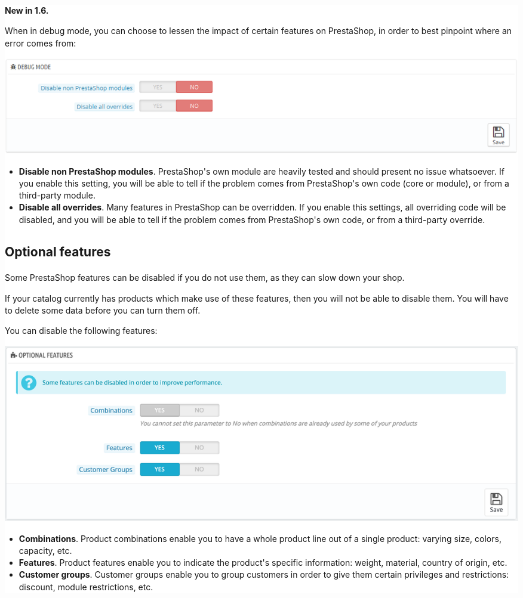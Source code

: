 **New in 1.6.**

When in debug mode, you can choose to lessen the impact of certain features on PrestaShop, in order to best pinpoint where an error comes from:

![](../../../.gitbook/assets/23789851.png)

* **Disable non PrestaShop modules**. PrestaShop's own module are heavily tested and should present no issue whatsoever. If you enable this setting, you will be able to tell if the problem comes from PrestaShop's own code (core or module), or from a third-party module.
* **Disable all overrides**. Many features in PrestaShop can be overridden. If you enable this settings, all overriding code will be disabled, and you will be able to tell if the problem comes from PrestaShop's own code, or from a third-party override.

## Optional features <a href="#performanceparameters-optionalfeatures" id="performanceparameters-optionalfeatures"></a>

Some PrestaShop features can be disabled if you do not use them, as they can slow down your shop.

If your catalog currently has products which make use of these features, then you will not be able to disable them. You will have to delete some data before you can turn them off.

You can disable the following features:

![](../../../.gitbook/assets/43417621.png)

* **Combinations**. Product combinations enable you to have a whole product line out of a single product: varying size, colors, capacity, etc.
* **Features**. Product features enable you to indicate the product's specific information: weight, material, country of origin, etc.
* **Customer groups**. Customer groups enable you to group customers in order to give them certain privileges and restrictions: discount, module restrictions, etc.
